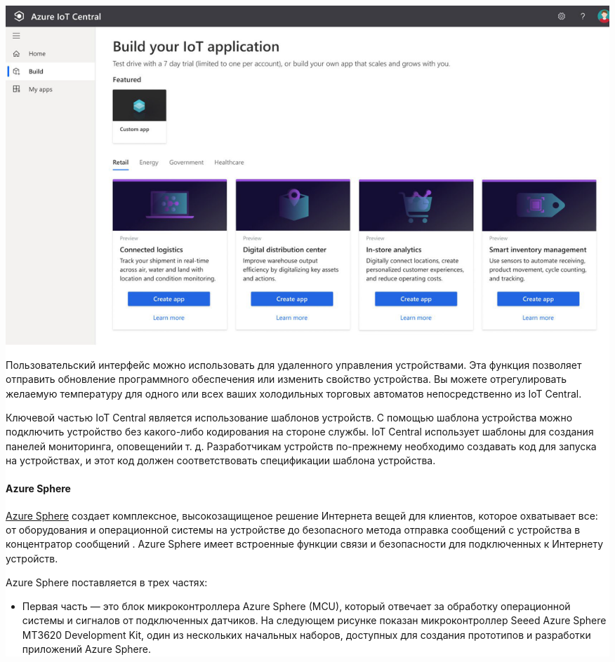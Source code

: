 ![Azure IoT Central](./assets/01.png)

Пользовательский интерфейс можно использовать для удаленного управления устройствами. Эта функция позволяет отправить обновление программного обеспечения или изменить свойство устройства. Вы можете отрегулировать желаемую температуру для одного или всех ваших холодильных торговых автоматов непосредственно из IoT Central. 

Ключевой частью IoT Central является использование шаблонов устройств. С помощью шаблона устройства можно подключить устройство без какого-либо кодирования на стороне службы. IoT Central использует шаблоны для создания панелей мониторинга, оповещенийи т. д. Разработчикам устройств по-прежнему необходимо создавать код для запуска на устройствах, и этот код должен соответствовать спецификации шаблона устройства. 

#### Azure Sphere

[Azure Sphere](https://azure.microsoft.com/services/azure-sphere/?azure-portal=true) создает комплексное, высокозащищеное решение Интернета вещей для клиентов, которое охватывает все: от оборудования и операционной системы на устройстве до безопасного метода отправка сообщений с устройства в концентратор сообщений . Azure Sphere имеет встроенные функции связи и безопасности для подключенных к Интернету устройств.

Azure Sphere поставляется в трех частях:

- Первая часть — это блок микроконтроллера Azure Sphere (MCU), который отвечает за обработку операционной системы и сигналов от подключенных датчиков. На следующем рисунке показан микроконтроллер Seeed Azure Sphere MT3620 Development Kit, один из нескольких начальных наборов, доступных для создания прототипов и разработки приложений Azure Sphere.
